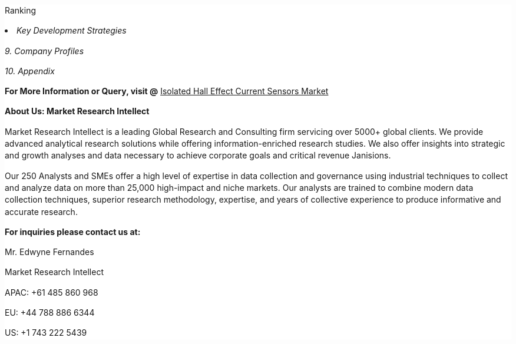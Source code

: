 Ranking</span></em></li><li><em><span class="">Key Development Strategies</span></em></li></ul><p><em><span class="font-[700]">9. Company Profiles</span></em></p><p><em><span class="font-[700]">10. Appendix</span></em></p><p><span class="font-[700]"><strong>For More Information or Query, visit&nbsp;@</strong>&nbsp;</span><span class="font-[700]"><a href="https://www.marketresearchintellect.com/product/isolated-hall-effect-current-sensors-market/?utm_source=Linkedin&utm_medium=867" target="_blank" data-tracking-control-name="article-ssr-frontend-pulse_little-text-block" data-tracking-will-navigate="" data-test-link="">Isolated Hall Effect Current Sensors Market</a></span></p><p><strong><span class="font-[700]">About Us: Market Research Intellect</span></strong></p><p><span class="">Market Research Intellect is a leading Global Research and Consulting firm servicing over 5000+ global clients. We provide advanced analytical research solutions while offering information-enriched research studies.&nbsp;</span>We also offer insights into strategic and growth analyses and data necessary to achieve corporate goals and critical revenue Janisions.</p><p><span class="">Our 250 Analysts and SMEs offer a high level of expertise in data collection and governance using industrial techniques to collect and analyze data on more than 25,000 high-impact and niche markets. Our analysts are trained to combine modern data collection techniques, superior research methodology, expertise, and years of collective experience to produce informative and accurate research.</span></p><p><strong>For inquiries please contact us at:</strong></p><p>Mr. Edwyne Fernandes</p><p>Market Research Intellect</p><p>APAC: +61 485 860 968</p><p>EU: +44 788 886 6344</p><p>US: +1 743 222 5439</p>